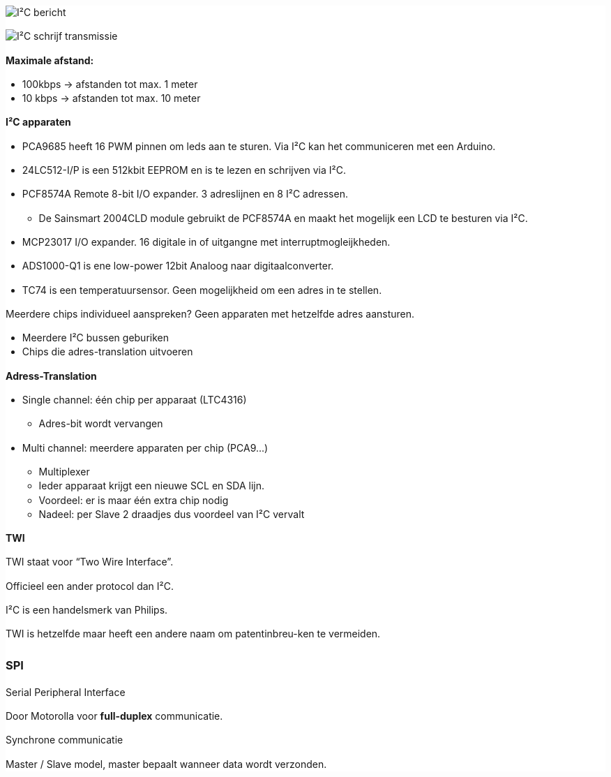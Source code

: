 ![I²C bericht](https://external-content.duckduckgo.com/iu/?u=http%3A%2F%2Fwww.circuitbasics.com%2Fwp-content%2Fuploads%2F2016%2F01%2FIntroduction-to-I2C-Message-Frame-and-Bit-2-1024x258.png&f=1&nofb=1)



![I²C schrijf transmissie](https://external-content.duckduckgo.com/iu/?u=https%3A%2F%2F3.bp.blogspot.com%2F-7EnxeR_ZZqc%2FTscpfHWlPBI%2FAAAAAAAAAaU%2FoC7sxU_RMU0%2Fs1600%2FI2C_write.jpg&f=1&nofb=1)



**Maximale afstand:** 

- 100kbps → afstanden tot max. 1 meter
- 10 kbps → afstanden tot max. 10 meter

**I²C apparaten**

- PCA9685 heeft 16 PWM pinnen om leds aan te sturen. Via I²C kan het communiceren met een Arduino.

- 24LC512-I/P is een 512kbit EEPROM en is te lezen en schrijven via I²C.

- PCF8574A Remote 8-bit I/O expander. 3 adreslijnen en 8 I²C adressen.
  - De Sainsmart 2004CLD module gebruikt de PCF8574A en maakt het mogelijk een LCD te besturen via I²C.
- MCP23017 I/O expander. 16 digitale in of uitgangne met interruptmogleijkheden.
- ADS1000-Q1 is ene low-power 12bit Analoog naar digitaalconverter.
- TC74 is een temperatuursensor. Geen mogelijkheid om een adres in te stellen.

Meerdere chips individueel aanspreken? Geen apparaten met hetzelfde adres aansturen.

- Meerdere I²C bussen geburiken
- Chips die adres-translation uitvoeren 

**Adress-Translation**

- Single channel: één chip per apparaat (LTC4316)
  - Adres-bit wordt vervangen

- Multi channel: meerdere apparaten per chip (PCA9...)
  - Multiplexer 
  - Ieder apparaat krijgt een nieuwe SCL en SDA lijn.
  - Voordeel: er is maar één extra chip nodig
  - Nadeel: per Slave 2 draadjes dus voordeel van I²C vervalt

**TWI**

TWI staat voor “Two Wire Interface”.

Officieel een ander protocol dan I²C.

I²C is een handelsmerk van Philips.

TWI is hetzelfde maar heeft een andere naam om patentinbreu-ken te vermeiden.

### SPI

Serial Peripheral Interface

Door Motorolla voor **full-duplex** communicatie.

Synchrone communicatie

Master / Slave model, master bepaalt wanneer data wordt verzonden.
